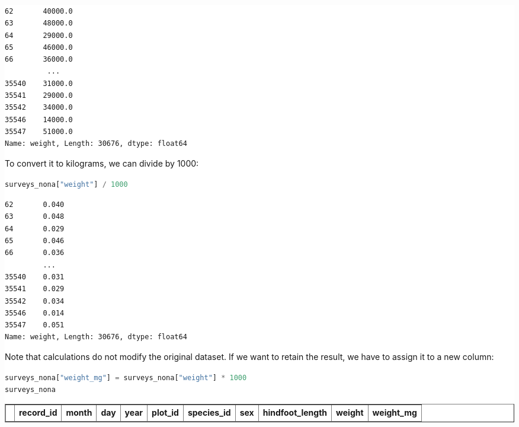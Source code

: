 ```{.output}
62       40000.0
63       48000.0
64       29000.0
65       46000.0
66       36000.0
          ...   
35540    31000.0
35541    29000.0
35542    34000.0
35546    14000.0
35547    51000.0
Name: weight, Length: 30676, dtype: float64
```

To convert it to kilograms, we can divide by 1000:

```python
surveys_nona["weight"] / 1000
```

```{.output}
62       0.040
63       0.048
64       0.029
65       0.046
66       0.036
         ...  
35540    0.031
35541    0.029
35542    0.034
35546    0.014
35547    0.051
Name: weight, Length: 30676, dtype: float64
```

Note that calculations do not modify the original dataset. If we want to
retain the result, we have to assign it to a new column:

```python
surveys_nona["weight_mg"] = surveys_nona["weight"] * 1000
surveys_nona
```

<style>
  table.dataframe tbody tr:hover { background-color: #ccffff !important; }
  table.dataframe tr:nth-child(even) { background-color: #f5f5f5; }
  table.dataframe th { text-align: right; font-weight: bold; }
  table.dataframe td { text-align: right; }
</style>

<table border="1" class="dataframe">
  <thead>
    <tr style="text-align: right;">
      <th></th>
      <th>record_id</th>
      <th>month</th>
      <th>day</th>
      <th>year</th>
      <th>plot_id</th>
      <th>species_id</th>
      <th>sex</th>
      <th>hindfoot_length</th>
      <th>weight</th>
      <th>weight_mg</th>
    </tr>
  </thead>
  <tbody>